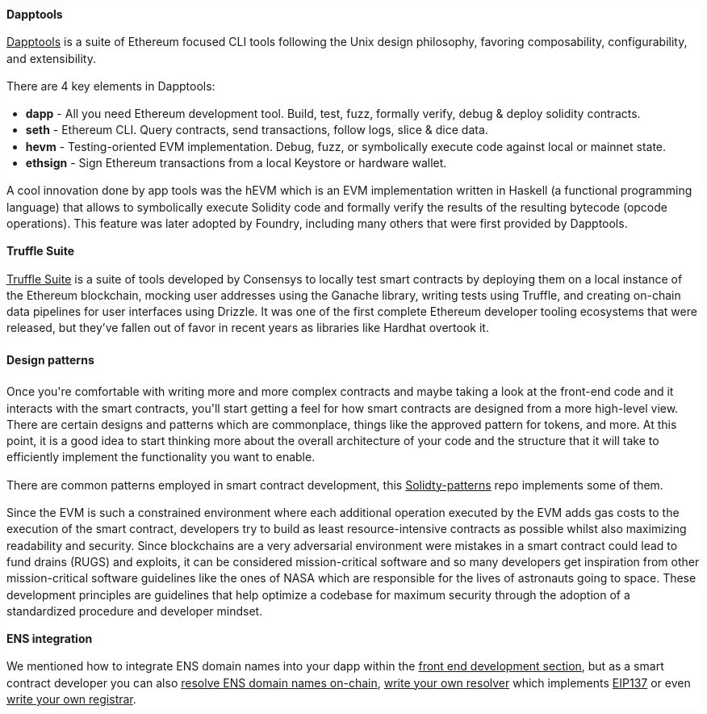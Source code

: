 
**Dapptools**

[Dapptools](https://github.com/dapphub/dapptools)  is a suite of Ethereum focused CLI tools following the Unix design philosophy, favoring composability, configurability, and extensibility.

There are 4 key elements in Dapptools:
- **dapp** - All you need Ethereum development tool. Build, test, fuzz, formally verify, debug & deploy solidity contracts.
- **seth** - Ethereum CLI. Query contracts, send transactions, follow logs, slice & dice data.
- **hevm** - Testing-oriented EVM implementation. Debug, fuzz, or symbolically execute code against local or mainnet state.
- **ethsign** - Sign Ethereum transactions from a local Keystore or hardware wallet.

A cool innovation done by app tools was the hEVM which is an EVM implementation written in Haskell (a functional programming language) that allows to symbolically execute Solidity code and formally verify the results of the resulting bytecode (opcode operations). This feature was later adopted by Foundry, including many others that were first provided by Dapptools.


**Truffle Suite**

[Truffle Suite](https://trufflesuite.com/) is a suite of tools developed by Consensys to locally test smart contracts by deploying them on a local instance of the Ethereum blockchain, mocking user addresses using the Ganache library, writing tests using Truffle, and creating on-chain data pipelines for user interfaces using Drizzle. It was one of the first complete Ethereum developer tooling ecosystems that were released, but they’ve fallen out of favor in recent years as libraries like Hardhat overtook it.

#### Design patterns

Once you're comfortable with writing more and more complex contracts and maybe taking a look at the front-end code and it interacts with the smart contracts, you'll start getting a feel for how smart contracts are designed from a more high-level view. There are certain designs and patterns which are commonplace, things like the approved pattern for tokens, and more. At this point, it is a good idea to start thinking more about the overall architecture of your code and the structure that it will take to efficiently implement the functionality you want to enable.

There are common patterns employed in smart contract development, this [Solidty-patterns](https://github.com/fravoll/solidity-patterns) repo implements some of them.

Since the EVM is such a constrained environment where each additional operation executed by the EVM adds gas costs to the execution of the smart contract, developers try to build as least resource-intensive contracts as possible whilst also maximizing readability and security. Since blockchains are a very adversarial environment were mistakes in a smart contract could lead to fund drains (RUGS) and exploits, it can be considered mission-critical software and so many developers get inspiration from other mission-critical software guidelines like the ones of NASA which are responsible for the lives of astronauts going to space. These development principles are guidelines that help optimize a codebase for maximum security through the adoption of a standardized procedure and developer mindset.

**ENS integration**

We mentioned how to integrate ENS domain names into your dapp within the [front end development section](#front-end-development), but as a smart contract developer you can also [resolve ENS domain names on-chain](https://docs.ens.domains/contract-developer-guide/resolving-names-on-chain), [write your own resolver](https://docs.ens.domains/contract-developer-guide/writing-a-resolver) which implements [EIP137](https://github.com/ethereum/EIPs/issues/137) or even [write your own registrar](https://docs.ens.domains/contract-developer-guide/writing-a-registrar).
